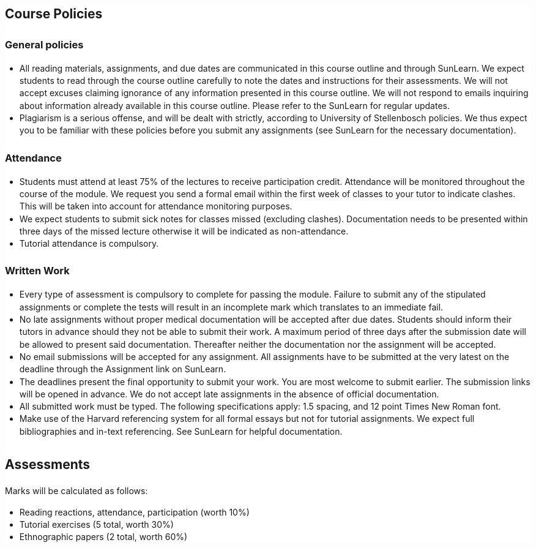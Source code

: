 
## Course Policies

### General policies

- All reading materials, assignments, and due dates are communicated in this course outline and through SunLearn. We expect students to read through the course outline carefully to note the dates and instructions for their assessments. We will not accept excuses claiming ignorance of any information presented in this course outline. We will not respond to emails inquiring about information already available in this course outline. Please refer to the SunLearn for regular updates.
- Plagiarism is a serious offense, and will be dealt with strictly, according to University of Stellenbosch policies. We thus expect you to be familiar with these policies before you submit any assignments (see SunLearn for the necessary documentation).

### Attendance

- Students must attend at least 75% of the lectures to receive participation credit. Attendance will be monitored throughout the course of the module. We request you send a formal email within the first week of classes to your tutor to indicate clashes. This will be taken into account for attendance monitoring purposes.
- We expect students to submit sick notes for classes missed (excluding clashes). Documentation needs to be presented within three days of the missed lecture otherwise it will be indicated as non-attendance.
- Tutorial attendance is compulsory.

### Written Work

- Every type of assessment is compulsory to complete for passing the module. Failure to submit any of the stipulated assignments or complete the tests will result in an incomplete mark which translates to an immediate fail.
- No late assignments without proper medical documentation will be accepted after due dates. Students should inform their tutors in advance should they not be able to submit their work. A maximum period of three days after the submission date will be allowed to present said documentation. Thereafter neither the documentation nor the assignment will be accepted.
- No email submissions will be accepted for any assignment. All assignments have to be submitted at the very latest on the deadline through the Assignment link on SunLearn.
- The deadlines present the final opportunity to submit your work. You are most welcome to submit earlier. The submission links will be opened in advance. We do not accept late assignments in the absence of official documentation.
- All submitted work must be typed. The following specifications apply: 1.5 spacing, and 12 point Times New Roman font.
- Make use of the Harvard referencing system for all formal essays but not for tutorial assignments. We expect full bibliographies and in-text referencing. See SunLearn for helpful documentation.

## Assessments

Marks will be calculated as follows:

- Reading reactions, attendance, participation (worth 10%)
- Tutorial exercises (5 total, worth 30%)
- Ethnographic papers (2 total, worth 60%)
